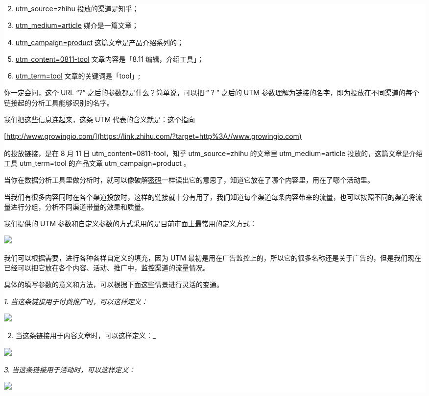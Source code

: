 2.  [utm_source=zhihu](https://link.zhihu.com/?target=https%3A//www.growingio.com/%3Futm_source%3Dzhihu%26utm_medium%3Darticle%26utm_campaign%3Dproduct%26utm_content%3D0811-tool%26utm_term%3Dtool) 投放的渠道是知乎；  
    
3.  [utm_medium=article](https://link.zhihu.com/?target=https%3A//www.growingio.com/%3Futm_source%3Dzhihu%26utm_medium%3Darticle%26utm_campaign%3Dproduct%26utm_content%3D0811-tool%26utm_term%3Dtool) 媒介是一篇文章；  
    
4.  [utm_campaign=product](https://link.zhihu.com/?target=https%3A//www.growingio.com/%3Futm_source%3Dzhihu%26utm_medium%3Darticle%26utm_campaign%3Dproduct%26utm_content%3D0811-tool%26utm_term%3Dtool) 这篇文章是产品介绍系列的；  
    
5.  [utm_content=0811-tool](https://link.zhihu.com/?target=https%3A//www.growingio.com/%3Futm_source%3Dzhihu%26utm_medium%3Darticle%26utm_campaign%3Dproduct%26utm_content%3D0811-tool%26utm_term%3Dtool) 文章内容是「8.11 编辑，介绍工具」；  
    
6.  [utm_term=tool](https://link.zhihu.com/?target=https%3A//www.growingio.com/%3Futm_source%3Dzhihu%26utm_medium%3Darticle%26utm_campaign%3Dproduct%26utm_content%3D0811-tool%26utm_term%3Dtool) 文章的关键词是「tool」;  
    

你一定会问，这个 URL “?” 之后的参数都是什么？简单说，可以把 “ ? ” 之后的 UTM 参数理解为链接的名字，即为投放在不同渠道的每个链接起的分析工具能够识别的名字。

我们把这些信息连起来，这条 UTM 代表的含义就是：这个[指向](https://www.zhihu.com/search?q=%E6%8C%87%E5%90%91&search_source=Entity&hybrid_search_source=Entity&hybrid_search_extra=%7B%22sourceType%22%3A%22answer%22%2C%22sourceId%22%3A122730629%7D)

[http://www.growingio.com/](https://link.zhihu.com/?target=http%3A//www.growingio.com)

的投放链接，是在 8 月 11 日 utm_content=0811-tool，知乎 utm_source=zhihu 的文章里 utm_medium=article 投放的，这篇文章是介绍工具 utm_term=tool 的产品文章 utm_campaign=product 。

当你在数据分析工具里做分析时，就可以像破解[密码](https://www.zhihu.com/search?q=%E5%AF%86%E7%A0%81&search_source=Entity&hybrid_search_source=Entity&hybrid_search_extra=%7B%22sourceType%22%3A%22answer%22%2C%22sourceId%22%3A122730629%7D)一样读出它的意思了，知道它放在了哪个内容里，用在了哪个活动里。

当我们有很多内容同时在各个渠道投放时，这样的链接就十分有用了，我们知道每个渠道每条内容带来的流量，也可以按照不同的渠道将流量进行分组，分析不同渠道带量的效果和质量。

我们提供的 UTM 参数和自定义参数的方式采用的是目前市面上最常用的定义方式：

![](https://pica.zhimg.com/53be54fc398bdf52c97b7c77fdef6b54_r.jpg?source=1940ef5c)

我们可以根据需要，进行各种各样自定义的填充，因为 UTM 最初是用在广告监控上的，所以它的很多名称还是关于广告的，但是我们现在已经可以把它放在各个内容、活动、推广中，监控渠道的流量情况。

具体的填写参数的意义和方法，可以根据下面这些情景进行灵活的变通。

_1. 当这条链接用于付费推广时，可以这样定义：_

![](https://picx.zhimg.com/457a27ca5b2aceb7b8003a8f91f95e06_r.jpg?source=1940ef5c)

2. 当这条链接用于内容文章时，可以这样定义：_

![](https://pic1.zhimg.com/5f2af1e60a8a94bd9df0ff23a0026db3_r.jpg?source=1940ef5c)

  

_3. 当这条链接用于活动时，可以这样定义：_

![](https://pica.zhimg.com/aaee8514c40384b1fb4761b96c117a27_r.jpg?source=1940ef5c)
